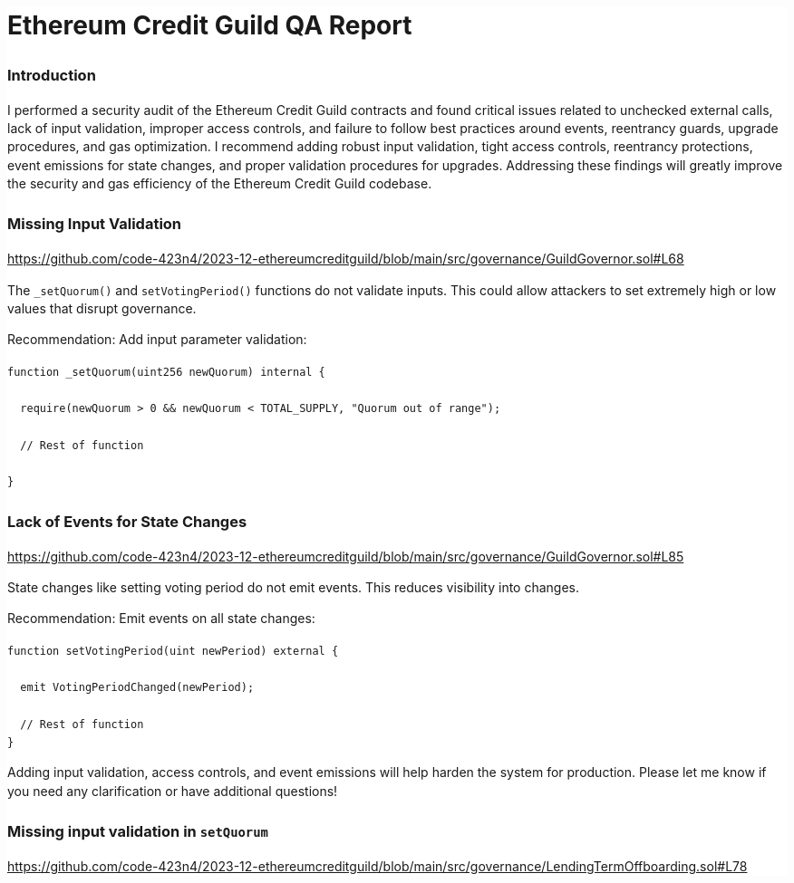 # Ethereum Credit Guild QA Report

### Introduction
I performed a security audit of the Ethereum Credit Guild contracts and found critical issues related to unchecked external calls, lack of input validation, improper access controls, and failure to follow best practices around events, reentrancy guards, upgrade procedures, and gas optimization. I recommend adding robust input validation, tight access controls, reentrancy protections, event emissions for state changes, and proper validation procedures for upgrades. Addressing these findings will greatly improve the security and gas efficiency of the Ethereum Credit Guild codebase.

### Missing Input Validation

https://github.com/code-423n4/2023-12-ethereumcreditguild/blob/main/src/governance/GuildGovernor.sol#L68

The `_setQuorum()` and `setVotingPeriod()` functions do not validate inputs. This could allow attackers to set extremely high or low values that disrupt governance.

Recommendation: Add input parameter validation:

```solidity
function _setQuorum(uint256 newQuorum) internal {

  require(newQuorum > 0 && newQuorum < TOTAL_SUPPLY, "Quorum out of range");
  
  // Rest of function

}
```

### Lack of Events for State Changes

https://github.com/code-423n4/2023-12-ethereumcreditguild/blob/main/src/governance/GuildGovernor.sol#L85

State changes like setting voting period do not emit events. This reduces visibility into changes.

Recommendation: Emit events on all state changes:

```solidity
function setVotingPeriod(uint newPeriod) external {

  emit VotingPeriodChanged(newPeriod);

  // Rest of function
} 
```

Adding input validation, access controls, and event emissions will help harden the system for production. Please let me know if you need any clarification or have additional questions!

### Missing input validation in `setQuorum`

https://github.com/code-423n4/2023-12-ethereumcreditguild/blob/main/src/governance/LendingTermOffboarding.sol#L78
